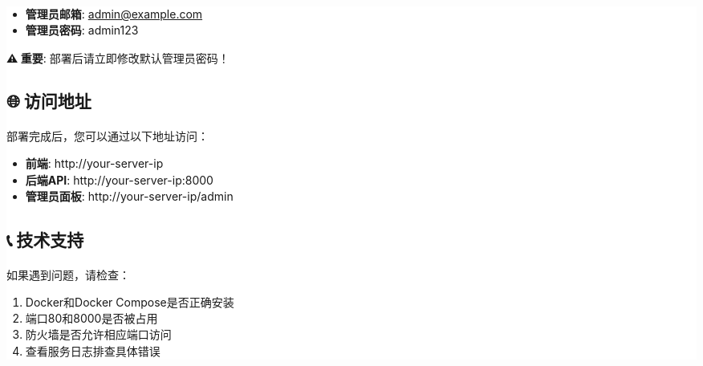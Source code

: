 - **管理员邮箱**: admin@example.com
- **管理员密码**: admin123

**⚠️ 重要**: 部署后请立即修改默认管理员密码！

## 🌐 访问地址

部署完成后，您可以通过以下地址访问：

- **前端**: http://your-server-ip
- **后端API**: http://your-server-ip:8000
- **管理员面板**: http://your-server-ip/admin

## 📞 技术支持

如果遇到问题，请检查：
1. Docker和Docker Compose是否正确安装
2. 端口80和8000是否被占用
3. 防火墙是否允许相应端口访问
4. 查看服务日志排查具体错误

